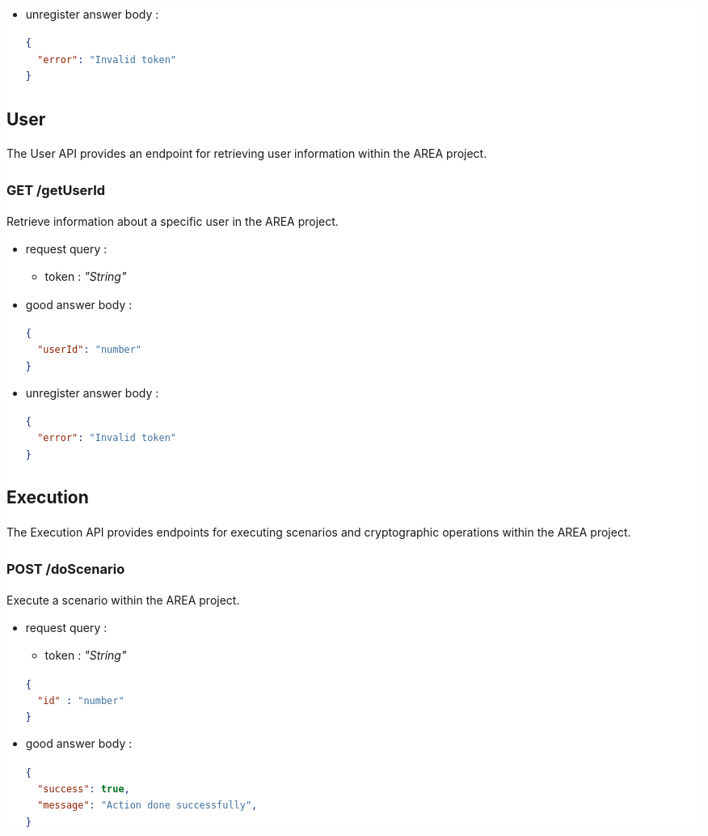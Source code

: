* unregister answer body :

  ```json
  {
    "error": "Invalid token"
  }
  ```

## User

The User API provides an endpoint for retrieving user information within the AREA project.

### GET /getUserId

Retrieve information about a specific user in the AREA project.

* request query :
  * token : *"String"*

* good answer body :

  ```json
  {
    "userId": "number"
  }
  ```

* unregister answer body :

  ```json
  {
    "error": "Invalid token"
  }
  ```

## Execution

The Execution API provides endpoints for executing scenarios and cryptographic operations within the AREA project.

### POST /doScenario

Execute a scenario within the AREA project.

* request query :
  * token : *"String"*

  ```json
  {
    "id" : "number"
  }
  ```

* good answer body :

  ```json
  {
    "success": true,
    "message": "Action done successfully",
  }
  ```
